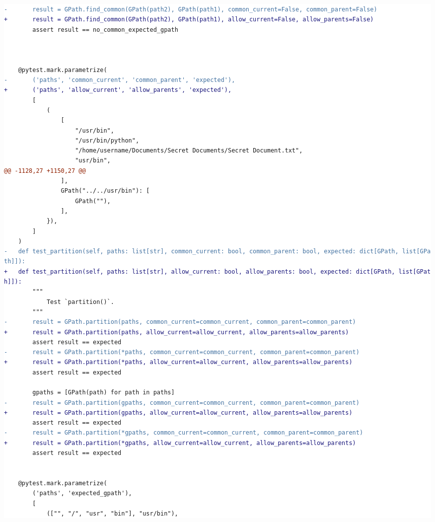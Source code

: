 ```diff
-		result = GPath.find_common(GPath(path2), GPath(path1), common_current=False, common_parent=False)
+		result = GPath.find_common(GPath(path2), GPath(path1), allow_current=False, allow_parents=False)
 		assert result == no_common_expected_gpath
 
 
 
 	@pytest.mark.parametrize(
-		('paths', 'common_current', 'common_parent', 'expected'),
+		('paths', 'allow_current', 'allow_parents', 'expected'),
 		[
 			(
 				[
 					"/usr/bin",
 					"/usr/bin/python",
 					"/home/username/Documents/Secret Documents/Secret Document.txt",
 					"usr/bin",
@@ -1128,27 +1150,27 @@
 				],
 				GPath("../../usr/bin"): [
 					GPath(""),
 				],
 			}),
 		]
 	)
-	def test_partition(self, paths: list[str], common_current: bool, common_parent: bool, expected: dict[GPath, list[GPath]]):
+	def test_partition(self, paths: list[str], allow_current: bool, allow_parents: bool, expected: dict[GPath, list[GPath]]):
 		"""
 			Test `partition()`.
 		"""
-		result = GPath.partition(paths, common_current=common_current, common_parent=common_parent)
+		result = GPath.partition(paths, allow_current=allow_current, allow_parents=allow_parents)
 		assert result == expected
-		result = GPath.partition(*paths, common_current=common_current, common_parent=common_parent)
+		result = GPath.partition(*paths, allow_current=allow_current, allow_parents=allow_parents)
 		assert result == expected
 
 		gpaths = [GPath(path) for path in paths]
-		result = GPath.partition(gpaths, common_current=common_current, common_parent=common_parent)
+		result = GPath.partition(gpaths, allow_current=allow_current, allow_parents=allow_parents)
 		assert result == expected
-		result = GPath.partition(*gpaths, common_current=common_current, common_parent=common_parent)
+		result = GPath.partition(*gpaths, allow_current=allow_current, allow_parents=allow_parents)
 		assert result == expected
 
 
 	@pytest.mark.parametrize(
 		('paths', 'expected_gpath'),
 		[
 			(["", "/", "usr", "bin"], "usr/bin"),
```

